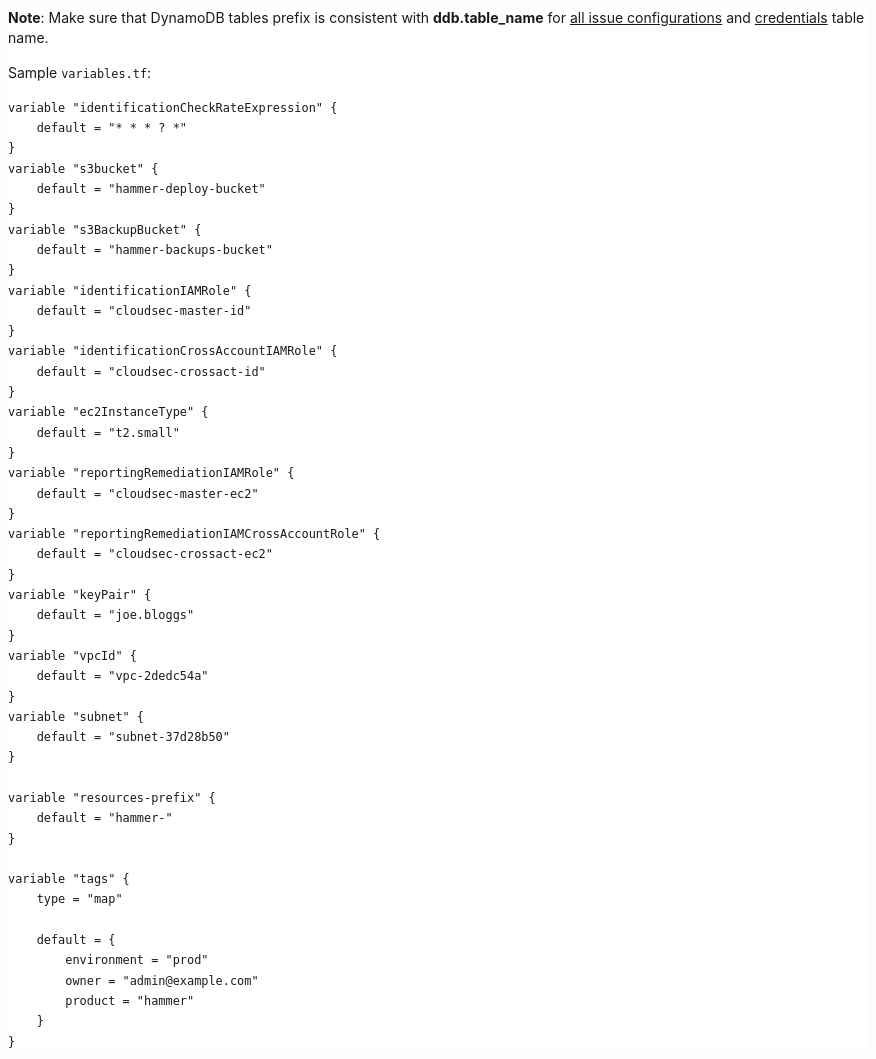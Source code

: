 **Note**: Make sure that DynamoDB tables prefix is consistent with **ddb.table_name** for [all issue configurations](editconfig.html#2-configure-issue-specific-hammer-configuration-parameters) and [credentials](editconfig.html#13-reporting-setup-jiraslack) table name.

Sample ```variables.tf```:
```
variable "identificationCheckRateExpression" {
    default = "* * * ? *"
}
variable "s3bucket" {
    default = "hammer-deploy-bucket"
}
variable "s3BackupBucket" {
    default = "hammer-backups-bucket"
}
variable "identificationIAMRole" {
    default = "cloudsec-master-id"
}
variable "identificationCrossAccountIAMRole" {
    default = "cloudsec-crossact-id"
}
variable "ec2InstanceType" {
    default = "t2.small"
}
variable "reportingRemediationIAMRole" {
    default = "cloudsec-master-ec2"
}
variable "reportingRemediationIAMCrossAccountRole" {
    default = "cloudsec-crossact-ec2"
}
variable "keyPair" {
    default = "joe.bloggs"
}
variable "vpcId" {
    default = "vpc-2dedc54a"
}
variable "subnet" {
    default = "subnet-37d28b50"
}

variable "resources-prefix" {
    default = "hammer-"
}

variable "tags" {
    type = "map"

    default = {
        environment = "prod"
        owner = "admin@example.com"
        product = "hammer"
    }
}
```
